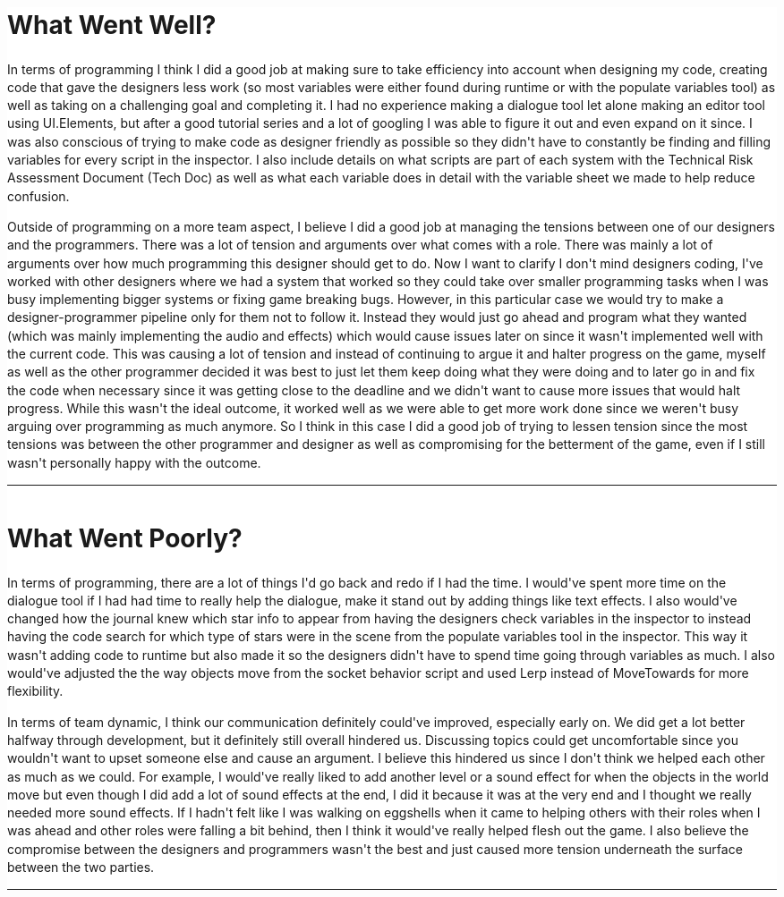# What Went Well?

In terms of programming I think I did a good job at making sure to take efficiency into account when designing my code, creating code that gave the designers less work (so most variables were either found during runtime or with the populate variables tool)​ as well as taking on a challenging goal and completing it. I had no experience making a dialogue tool let alone making an editor tool using UI.Elements, but after a good tutorial series and a lot of googling I was able to figure it out and even expand on it since. I was also conscious of trying to make code as designer friendly as possible so they didn't have to constantly be finding and filling variables for every script in the inspector. I also include details on what scripts are part of each system with the Technical Risk Assessment Document (Tech Doc) as well as what each variable does in detail with the variable sheet we made to help reduce confusion. 

​Outside of programming on a more team aspect, I believe I did a good job at managing the tensions between one of our designers and the programmers. There was a lot of tension and arguments over what comes with a role. There was mainly a lot of arguments over how much programming this designer should get to do. Now I want to clarify I don't mind designers coding, I've worked with other designers where we had a system that worked so they could take over smaller programming tasks when I was busy implementing bigger systems or fixing game breaking bugs. However, in this particular case we would try to make a designer-programmer pipeline only for them not to follow it. Instead they would just go ahead and program what they wanted (which was mainly implementing the audio and effects) which would cause issues later on since it wasn't implemented well with the current code. This was causing a lot of tension and instead of continuing to argue it and halter progress on the game, myself as well as the other programmer decided it was best to just let them keep doing what they were doing and to later go in and fix the code when necessary since it was getting close to the deadline and we didn't want to cause more issues that would halt progress. While this wasn't the ideal outcome, it worked well as we were able to get more work done since we weren't busy arguing over programming as much anymore. So I think in this case I did a good job of trying to lessen tension since the most tensions was between the other programmer and designer as well as compromising for the betterment of the game, even if I still wasn't personally happy with the outcome. 

---

# What Went Poorly?

In terms of programming, there are a lot of things I'd go back and redo if I had the time. I would've spent more time on the dialogue tool if I had had time to really help the dialogue, make it stand out by adding things like text effects. I also would've changed how the journal knew which star info to appear from having the designers check variables in the inspector to instead having the code search for which type of stars were in the scene from the populate variables tool in the inspector. This way it wasn't adding code to runtime but also made it so the designers didn't have to spend time going through variables as much. I also would've adjusted the the way objects move from the socket behavior script and used Lerp instead of MoveTowards ​for more flexibility. 

​In terms of team dynamic, I think our communication definitely could've improved, especially early on. We did get a lot better halfway through development, but it definitely still overall hindered us. Discussing topics could get uncomfortable since you wouldn't want to upset someone else and cause an argument. I believe this hindered us since I don't think we helped each other as much as we could. For example, I would've really liked to add another level or a sound effect for when the objects in the world move but even though I did add a lot of sound effects at the end, I did it because it was at the very end and I thought we really needed more sound effects. If I hadn't felt like I was walking on eggshells when it came to helping others with their roles when I was ahead and other roles were falling a bit behind, then I think it would've really helped flesh out the game. I also believe the compromise between the designers and programmers wasn't the best and just caused more tension underneath the surface between the two parties. 

---